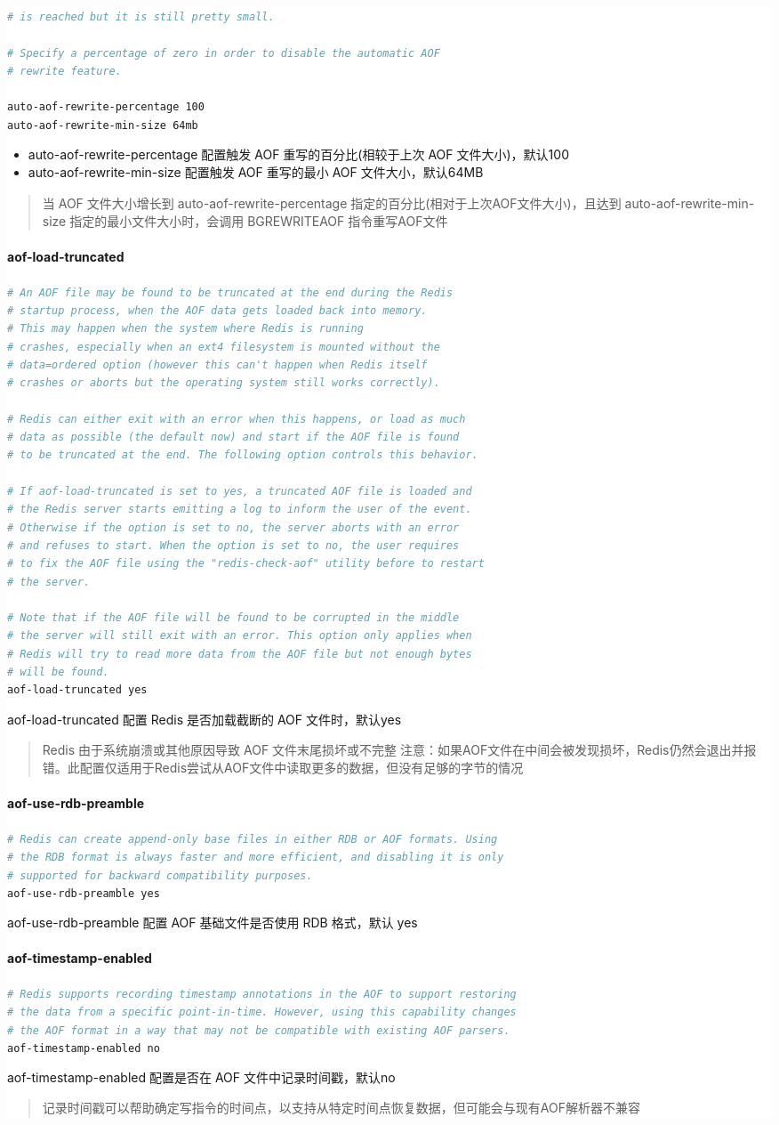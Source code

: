 ```bash
# is reached but it is still pretty small.

# Specify a percentage of zero in order to disable the automatic AOF
# rewrite feature.

auto-aof-rewrite-percentage 100
auto-aof-rewrite-min-size 64mb
```

- auto-aof-rewrite-percentage 配置触发 AOF 重写的百分比(相较于上次 AOF 文件大小)，默认100
- auto-aof-rewrite-min-size 配置触发 AOF 重写的最小 AOF 文件大小，默认64MB
> 当 AOF 文件大小增长到 auto-aof-rewrite-percentage 指定的百分比(相对于上次AOF文件大小)，且达到 auto-aof-rewrite-min-size  指定的最小文件大小时，会调用 BGREWRITEAOF 指令重写AOF文件

#### aof-load-truncated
```bash
# An AOF file may be found to be truncated at the end during the Redis
# startup process, when the AOF data gets loaded back into memory.
# This may happen when the system where Redis is running
# crashes, especially when an ext4 filesystem is mounted without the
# data=ordered option (however this can't happen when Redis itself
# crashes or aborts but the operating system still works correctly).

# Redis can either exit with an error when this happens, or load as much
# data as possible (the default now) and start if the AOF file is found
# to be truncated at the end. The following option controls this behavior.

# If aof-load-truncated is set to yes, a truncated AOF file is loaded and
# the Redis server starts emitting a log to inform the user of the event.
# Otherwise if the option is set to no, the server aborts with an error
# and refuses to start. When the option is set to no, the user requires
# to fix the AOF file using the "redis-check-aof" utility before to restart
# the server.

# Note that if the AOF file will be found to be corrupted in the middle
# the server will still exit with an error. This option only applies when
# Redis will try to read more data from the AOF file but not enough bytes
# will be found.
aof-load-truncated yes
```
aof-load-truncated 配置 Redis 是否加载截断的 AOF 文件时，默认yes
> Redis 由于系统崩溃或其他原因导致 AOF 文件末尾损坏或不完整
> 注意：如果AOF文件在中间会被发现损坏，Redis仍然会退出并报错。此配置仅适用于Redis尝试从AOF文件中读取更多的数据，但没有足够的字节的情况

#### aof-use-rdb-preamble
```bash
# Redis can create append-only base files in either RDB or AOF formats. Using
# the RDB format is always faster and more efficient, and disabling it is only
# supported for backward compatibility purposes.
aof-use-rdb-preamble yes
```
aof-use-rdb-preamble 配置 AOF 基础文件是否使用 RDB 格式，默认 yes
#### aof-timestamp-enabled
```bash
# Redis supports recording timestamp annotations in the AOF to support restoring
# the data from a specific point-in-time. However, using this capability changes
# the AOF format in a way that may not be compatible with existing AOF parsers.
aof-timestamp-enabled no
```
aof-timestamp-enabled 配置是否在 AOF 文件中记录时间戳，默认no
> 记录时间戳可以帮助确定写指令的时间点，以支持从特定时间点恢复数据，但可能会与现有AOF解析器不兼容
